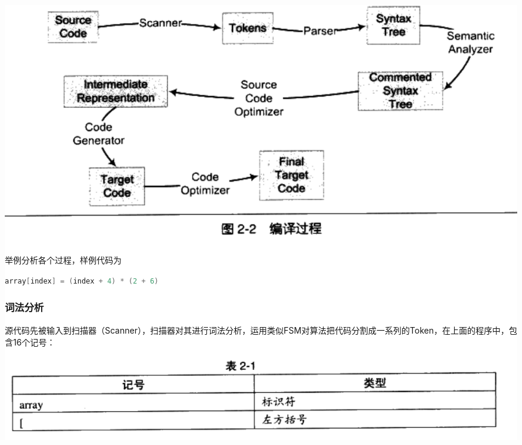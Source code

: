 ![image-20250123220721174](./Chapter2.assets/image-20250123220721174.png)

举例分析各个过程，样例代码为

```c
array[index] = (index + 4) * (2 + 6)
```

### 词法分析

源代码先被输入到扫描器（Scanner），扫描器对其进行词法分析，运用类似FSM对算法把代码分割成一系列的Token，在上面的程序中，包含16个记号：

![image-20250123221206112](./Chapter2.assets/image-20250123221206112.png)

